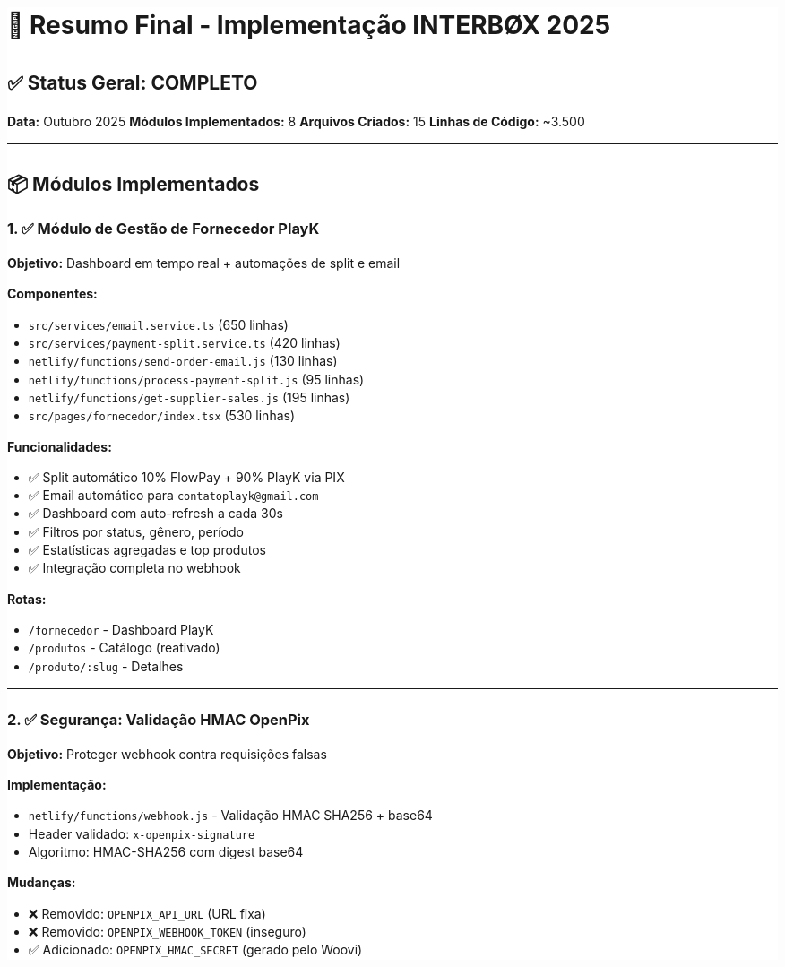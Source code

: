 # 🎯 Resumo Final - Implementação INTERBØX 2025

## ✅ Status Geral: COMPLETO

**Data:** Outubro 2025
**Módulos Implementados:** 8
**Arquivos Criados:** 15
**Linhas de Código:** ~3.500

---

## 📦 Módulos Implementados

### 1. ✅ Módulo de Gestão de Fornecedor PlayK

**Objetivo:** Dashboard em tempo real + automações de split e email

**Componentes:**
- `src/services/email.service.ts` (650 linhas)
- `src/services/payment-split.service.ts` (420 linhas)
- `netlify/functions/send-order-email.js` (130 linhas)
- `netlify/functions/process-payment-split.js` (95 linhas)
- `netlify/functions/get-supplier-sales.js` (195 linhas)
- `src/pages/fornecedor/index.tsx` (530 linhas)

**Funcionalidades:**
- ✅ Split automático 10% FlowPay + 90% PlayK via PIX
- ✅ Email automático para `contatoplayk@gmail.com`
- ✅ Dashboard com auto-refresh a cada 30s
- ✅ Filtros por status, gênero, período
- ✅ Estatísticas agregadas e top produtos
- ✅ Integração completa no webhook

**Rotas:**
- `/fornecedor` - Dashboard PlayK
- `/produtos` - Catálogo (reativado)
- `/produto/:slug` - Detalhes

---

### 2. ✅ Segurança: Validação HMAC OpenPix

**Objetivo:** Proteger webhook contra requisições falsas

**Implementação:**
- `netlify/functions/webhook.js` - Validação HMAC SHA256 + base64
- Header validado: `x-openpix-signature`
- Algoritmo: HMAC-SHA256 com digest base64

**Mudanças:**
- ❌ Removido: `OPENPIX_API_URL` (URL fixa)
- ❌ Removido: `OPENPIX_WEBHOOK_TOKEN` (inseguro)
- ✅ Adicionado: `OPENPIX_HMAC_SECRET` (gerado pelo Woovi)
